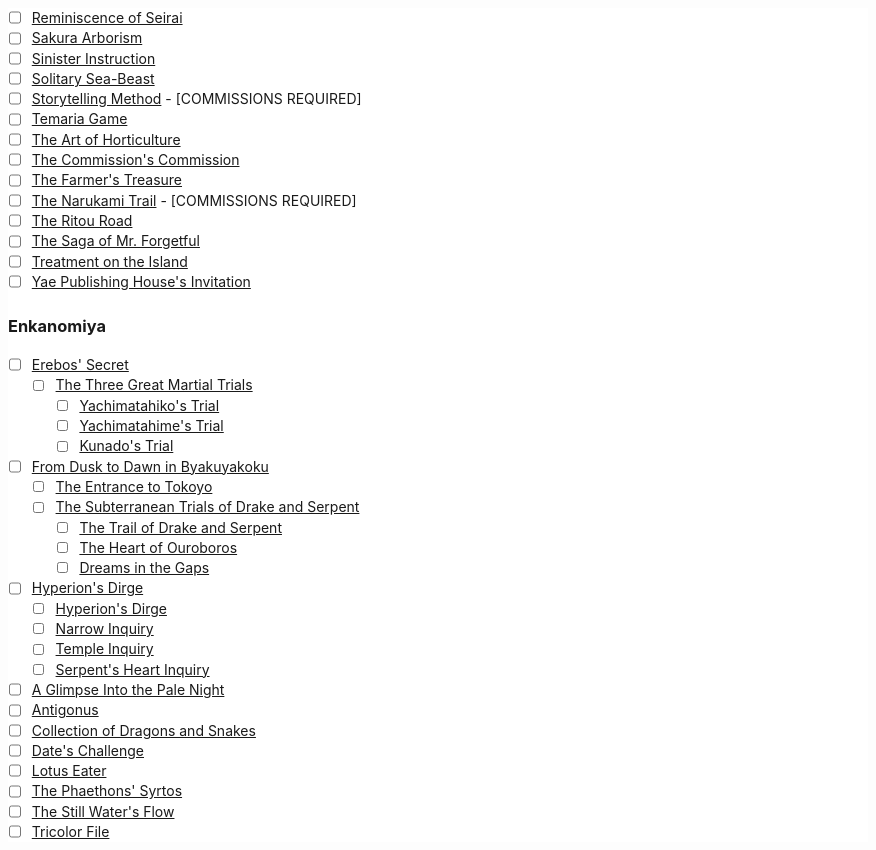 - [ ] [Reminiscence of Seirai](https://genshin-impact.fandom.com/wiki/Reminiscence_of_Seirai)
- [ ] [Sakura Arborism](https://genshin-impact.fandom.com/wiki/Sakura_Arborism)
- [ ] [Sinister Instruction](https://genshin-impact.fandom.com/wiki/Sinister_Instruction)
- [ ] [Solitary Sea-Beast](https://genshin-impact.fandom.com/wiki/Solitary_Sea-Beast)
- [ ] [Storytelling Method](https://genshin-impact.fandom.com/wiki/Storytelling_Method) - [COMMISSIONS REQUIRED]
- [ ] [Temaria Game](https://genshin-impact.fandom.com/wiki/Temaria_Game)
- [ ] [The Art of Horticulture](https://genshin-impact.fandom.com/wiki/The_Art_of_Horticulture)
- [ ] [The Commission's Commission](https://genshin-impact.fandom.com/wiki/The_Commission's_Commission)
- [ ] [The Farmer's Treasure](https://genshin-impact.fandom.com/wiki/The_Farmer's_Treasure)
- [ ] [The Narukami Trail](https://genshin-impact.fandom.com/wiki/The_Narukami_Trail) - [COMMISSIONS REQUIRED]
- [ ] [The Ritou Road](https://genshin-impact.fandom.com/wiki/The_Ritou_Road)
- [ ] [The Saga of Mr. Forgetful](https://genshin-impact.fandom.com/wiki/The_Saga_of_Mr._Forgetful)
- [ ] [Treatment on the Island](https://genshin-impact.fandom.com/wiki/Treatment_on_the_Island)
- [ ] [Yae Publishing House's Invitation](https://genshin-impact.fandom.com/wiki/Yae_Publishing_House's_Invitation)

### Enkanomiya

- [ ] [Erebos' Secret](https://genshin-impact.fandom.com/wiki/Erebos'_Secret)
  - [ ] [The Three Great Martial Trials](https://genshin-impact.fandom.com/wiki/The_Three_Great_Martial_Trials)
    - [ ] [Yachimatahiko's Trial](https://genshin-impact.fandom.com/wiki/Yachimatahiko's_Trial)
    - [ ] [Yachimatahime's Trial](https://genshin-impact.fandom.com/wiki/Yachimatahime's_Trial)
    - [ ] [Kunado's Trial](https://genshin-impact.fandom.com/wiki/Kunado's_Trial)
- [ ] [From Dusk to Dawn in Byakuyakoku](https://genshin-impact.fandom.com/wiki/From_Dusk_to_Dawn_in_Byakuyakoku)
  - [ ] [The Entrance to Tokoyo](https://genshin-impact.fandom.com/wiki/The_Entrance_to_Tokoyo)
  - [ ] [The Subterranean Trials of Drake and Serpent](https://genshin-impact.fandom.com/wiki/The_Subterranean_Trials_of_Drake_and_Serpent)
    - [ ] [The Trail of Drake and Serpent](https://genshin-impact.fandom.com/wiki/The_Trail_of_Drake_and_Serpent)
    - [ ] [The Heart of Ouroboros](https://genshin-impact.fandom.com/wiki/The_Heart_of_Ouroboros)
    - [ ] [Dreams in the Gaps](https://genshin-impact.fandom.com/wiki/Dreams_in_the_Gaps)
- [ ] [Hyperion's Dirge](https://genshin-impact.fandom.com/wiki/Hyperion's_Dirge)
  - [ ] [Hyperion's Dirge](https://genshin-impact.fandom.com/wiki/Hyperion's_Dirge_(Quest))
  - [ ] [Narrow Inquiry](https://genshin-impact.fandom.com/wiki/Narrow_Inquiry)
  - [ ] [Temple Inquiry](https://genshin-impact.fandom.com/wiki/Temple_Inquiry)
  - [ ] [Serpent's Heart Inquiry](https://genshin-impact.fandom.com/wiki/Serpent's_Heart_Inquiry)
- [ ] [A Glimpse Into the Pale Night](https://genshin-impact.fandom.com/wiki/A_Glimpse_Into_the_Pale_Night)
- [ ] [Antigonus](https://genshin-impact.fandom.com/wiki/Antigonus)
- [ ] [Collection of Dragons and Snakes](https://genshin-impact.fandom.com/wiki/Collection_of_Dragons_and_Snakes)
- [ ] [Date's Challenge](https://genshin-impact.fandom.com/wiki/Date's_Challenge)
- [ ] [Lotus Eater](https://genshin-impact.fandom.com/wiki/Lotus_Eater)
- [ ] [The Phaethons' Syrtos](https://genshin-impact.fandom.com/wiki/The_Phaethons'_Syrtos)
- [ ] [The Still Water's Flow](https://genshin-impact.fandom.com/wiki/The_Still_Water's_Flow)
- [ ] [Tricolor File](https://genshin-impact.fandom.com/wiki/Tricolor_File)
